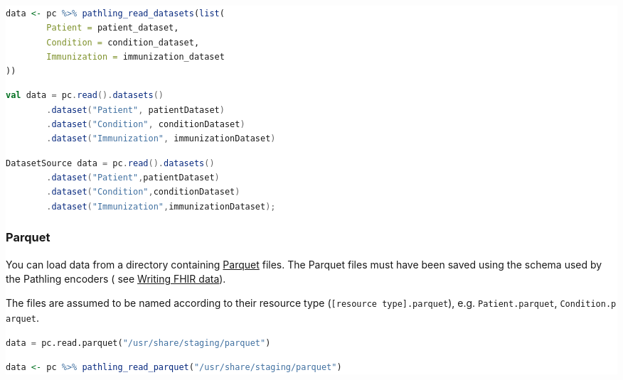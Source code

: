 </TabItem>
<TabItem value="r" label="R">

```r
data <- pc %>% pathling_read_datasets(list(
        Patient = patient_dataset,
        Condition = condition_dataset,
        Immunization = immunization_dataset
))
```

</TabItem>
<TabItem value="scala" label="Scala">

```scala
val data = pc.read().datasets()
        .dataset("Patient", patientDataset)
        .dataset("Condition", conditionDataset)
        .dataset("Immunization", immunizationDataset)
```

</TabItem>
<TabItem value="java" label="Java">

```java
DatasetSource data = pc.read().datasets()
        .dataset("Patient",patientDataset)
        .dataset("Condition",conditionDataset)
        .dataset("Immunization",immunizationDataset);
```

</TabItem>
</Tabs>

### Parquet

You can load data from a directory
containing [Parquet](https://parquet.apache.org/) files. The Parquet files must
have been saved using the schema used by the Pathling encoders (
see [Writing FHIR data](#parquet-1)).

The files are assumed to be named according to their resource
type (`[resource type].parquet`), e.g. `Patient.parquet`, `Condition.parquet`.


<Tabs>
<TabItem value="python" label="Python">

```python
data = pc.read.parquet("/usr/share/staging/parquet")
```

</TabItem>
<TabItem value="r" label="R">

```r
data <- pc %>% pathling_read_parquet("/usr/share/staging/parquet")
```
